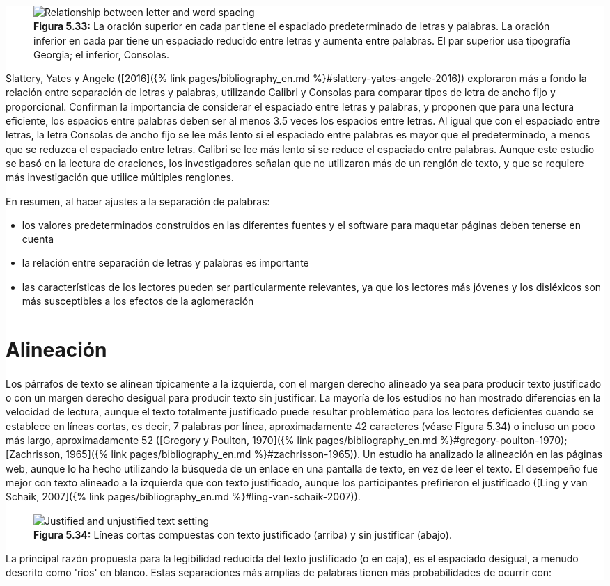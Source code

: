 <figure id="figure-5-33">
    <img src="{{ 'assets/illustrations/figure-5-33.jpg' | relative_url }}" alt="Relationship between letter and word spacing">
    <figcaption class="aside"><strong>Figura 5.33:</strong> La oración superior en cada par tiene el espaciado predeterminado de letras y palabras. La oración inferior en cada par tiene un espaciado reducido entre letras y aumenta entre palabras. El par superior usa tipografía Georgia; el inferior, Consolas.</figcaption>
</figure>

Slattery, Yates y Angele ([2016]({% link pages/bibliography_en.md %}#slattery-yates-angele-2016)) exploraron más a fondo la relación entre separación de letras y palabras, utilizando Calibri y Consolas para comparar tipos de letra de ancho fijo y proporcional. Confirman la importancia de considerar el espaciado entre letras y palabras, y proponen que para una lectura eficiente, los espacios entre palabras deben ser al menos 3.5 veces los espacios entre letras. Al igual que con el espaciado entre letras, la letra Consolas de ancho fijo se lee más lento si el espaciado entre palabras es mayor que el predeterminado, a menos que se reduzca el espaciado entre letras. Calibri se lee más lento si se reduce el espaciado entre palabras. Aunque este estudio se basó en la lectura de oraciones, los investigadores señalan que no utilizaron más de un renglón de texto, y que se requiere más investigación que utilice múltiples renglones.

En resumen, al hacer ajustes a la separación de palabras:

- los valores predeterminados construidos en las diferentes fuentes y el software para maquetar páginas deben tenerse en cuenta 

- la relación entre separación de letras y palabras es importante

- las características de los lectores pueden ser particularmente relevantes, ya que los lectores más jóvenes y los disléxicos son más susceptibles a los efectos de la aglomeración

# Alineación

Los párrafos de texto se alinean típicamente a la izquierda, con el margen derecho alineado ya sea para producir texto justificado o con un margen derecho desigual para producir texto sin justificar. La mayoría de los estudios no han mostrado diferencias en la velocidad de lectura, aunque el texto totalmente justificado puede resultar problemático para los lectores deficientes cuando se establece en líneas cortas, es decir, 7 palabras por línea, aproximadamente 42 caracteres (véase [Figura 5.34](#figure-5-34)) o incluso un poco más largo, aproximadamente 52 ([Gregory y Poulton, 1970]({% link pages/bibliography_en.md %}#gregory-poulton-1970); [Zachrisson, 1965]({% link pages/bibliography_en.md %}#zachrisson-1965)). Un estudio ha analizado la alineación en las páginas web, aunque lo ha hecho utilizando la búsqueda de un enlace en una pantalla de texto, en vez de leer el texto. El desempeño fue mejor con texto alineado a la izquierda que con texto justificado, aunque los participantes prefirieron el justificado ([Ling y van Schaik, 2007]({% link pages/bibliography_en.md %}#ling-van-schaik-2007)).

<figure id="figure-5-34">
    <img src="{{ 'assets/illustrations/figure-5-34.jpg' | relative_url }}" alt="Justified and unjustified text setting">
    <figcaption class="aside"><strong>Figura 5.34:</strong> Líneas cortas compuestas con texto justificado (arriba) y sin justificar (abajo).</figcaption>
</figure>

La principal razón propuesta para la legibilidad reducida del texto justificado (o en caja), es el espaciado desigual, a menudo descrito como 'ríos' en blanco. Estas separaciones más amplias de palabras tienen más probabilidades de ocurrir con:
